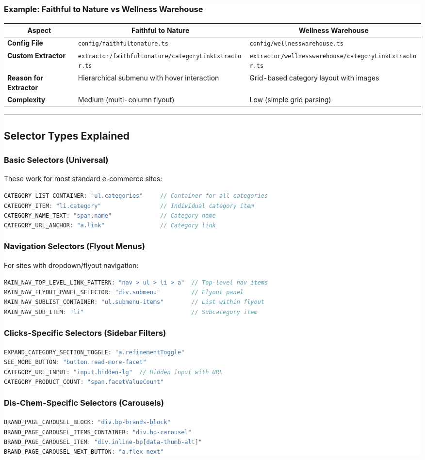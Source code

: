 ### Example: Faithful to Nature vs Wellness Warehouse

| Aspect | Faithful to Nature | Wellness Warehouse |
|--------|-------------------|-------------------|
| **Config File** | `config/faithfultonature.ts` | `config/wellnesswarehouse.ts` |
| **Custom Extractor** | `extractor/faithfultonature/categoryLinkExtractor.ts` | `extractor/wellnesswarehouse/categoryLinkExtractor.ts` |
| **Reason for Extractor** | Hierarchical submenu with hover interaction | Grid-based category layout with images |
| **Complexity** | Medium (multi-column flyout) | Low (simple grid parsing) |

---

## Selector Types Explained

### Basic Selectors (Universal)

These work for most standard e-commerce sites:

```typescript
CATEGORY_LIST_CONTAINER: "ul.categories"     // Container for all categories
CATEGORY_ITEM: "li.category"                 // Individual category item
CATEGORY_NAME_TEXT: "span.name"              // Category name
CATEGORY_URL_ANCHOR: "a.link"                // Category link
```

### Navigation Selectors (Flyout Menus)

For sites with dropdown/flyout navigation:

```typescript
MAIN_NAV_TOP_LEVEL_LINK_PATTERN: "nav > ul > li > a"  // Top-level nav items
MAIN_NAV_FLYOUT_PANEL_SELECTOR: "div.submenu"         // Flyout panel
MAIN_NAV_SUBLIST_CONTAINER: "ul.submenu-items"        // List within flyout
MAIN_NAV_SUB_ITEM: "li"                               // Subcategory item
```

### Clicks-Specific Selectors (Sidebar Filters)

```typescript
EXPAND_CATEGORY_SECTION_TOGGLE: "a.refinementToggle"
SEE_MORE_BUTTON: "button.read-more-facet"
CATEGORY_URL_INPUT: "input.hidden-lg"  // Hidden input with URL
CATEGORY_PRODUCT_COUNT: "span.facetValueCount"
```

### Dis-Chem-Specific Selectors (Carousels)

```typescript
BRAND_PAGE_CAROUSEL_BLOCK: "div.bp-brands-block"
BRAND_PAGE_CAROUSEL_ITEMS_CONTAINER: "div.bp-carousel"
BRAND_PAGE_CAROUSEL_ITEM: "div.inline-bp[data-thumb-alt]"
BRAND_PAGE_CAROUSEL_NEXT_BUTTON: "a.flex-next"
```
